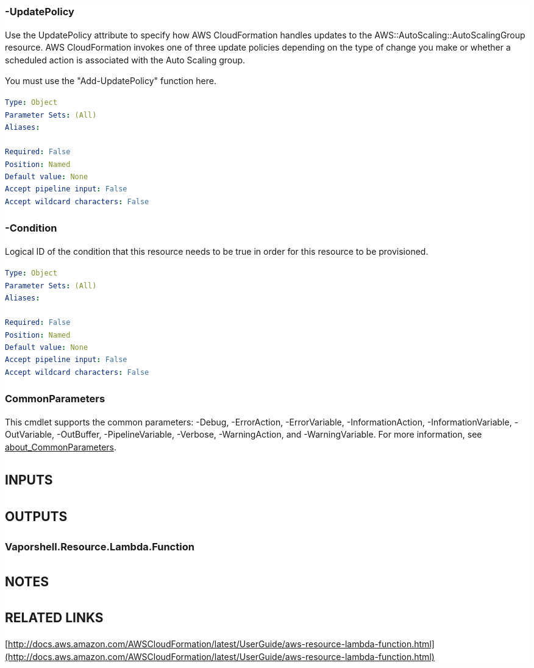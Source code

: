 ### -UpdatePolicy
Use the UpdatePolicy attribute to specify how AWS CloudFormation handles updates to the AWS::AutoScaling::AutoScalingGroup resource.
AWS CloudFormation invokes one of three update policies depending on the type of change you make or whether a scheduled action is associated with the Auto Scaling group.

You must use the "Add-UpdatePolicy" function here.

```yaml
Type: Object
Parameter Sets: (All)
Aliases:

Required: False
Position: Named
Default value: None
Accept pipeline input: False
Accept wildcard characters: False
```

### -Condition
Logical ID of the condition that this resource needs to be true in order for this resource to be provisioned.

```yaml
Type: Object
Parameter Sets: (All)
Aliases:

Required: False
Position: Named
Default value: None
Accept pipeline input: False
Accept wildcard characters: False
```

### CommonParameters
This cmdlet supports the common parameters: -Debug, -ErrorAction, -ErrorVariable, -InformationAction, -InformationVariable, -OutVariable, -OutBuffer, -PipelineVariable, -Verbose, -WarningAction, and -WarningVariable. For more information, see [about_CommonParameters](http://go.microsoft.com/fwlink/?LinkID=113216).

## INPUTS

## OUTPUTS

### Vaporshell.Resource.Lambda.Function
## NOTES

## RELATED LINKS

[http://docs.aws.amazon.com/AWSCloudFormation/latest/UserGuide/aws-resource-lambda-function.html](http://docs.aws.amazon.com/AWSCloudFormation/latest/UserGuide/aws-resource-lambda-function.html)

